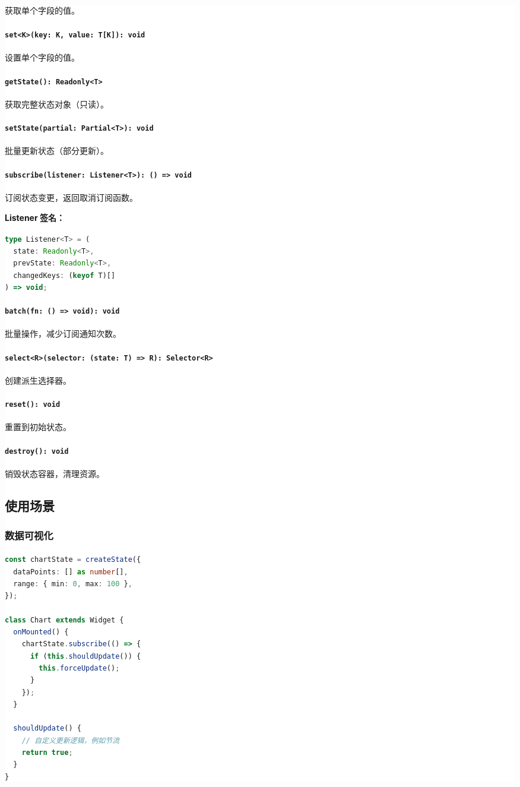 获取单个字段的值。

#### `set<K>(key: K, value: T[K]): void`

设置单个字段的值。

#### `getState(): Readonly<T>`

获取完整状态对象（只读）。

#### `setState(partial: Partial<T>): void`

批量更新状态（部分更新）。

#### `subscribe(listener: Listener<T>): () => void`

订阅状态变更，返回取消订阅函数。

**Listener 签名：**
```typescript
type Listener<T> = (
  state: Readonly<T>,
  prevState: Readonly<T>,
  changedKeys: (keyof T)[]
) => void;
```

#### `batch(fn: () => void): void`

批量操作，减少订阅通知次数。

#### `select<R>(selector: (state: T) => R): Selector<R>`

创建派生选择器。

#### `reset(): void`

重置到初始状态。

#### `destroy(): void`

销毁状态容器，清理资源。

## 使用场景

### 数据可视化

```typescript
const chartState = createState({
  dataPoints: [] as number[],
  range: { min: 0, max: 100 },
});

class Chart extends Widget {
  onMounted() {
    chartState.subscribe(() => {
      if (this.shouldUpdate()) {
        this.forceUpdate();
      }
    });
  }

  shouldUpdate() {
    // 自定义更新逻辑，例如节流
    return true;
  }
}

```